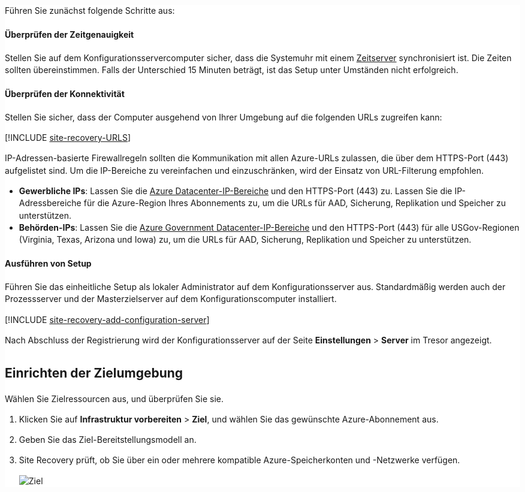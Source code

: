 Führen Sie zunächst folgende Schritte aus: 

#### <a name="verify-time-accuracy"></a>Überprüfen der Zeitgenauigkeit
Stellen Sie auf dem Konfigurationsservercomputer sicher, dass die Systemuhr mit einem [Zeitserver](https://technet.microsoft.com/windows-server-docs/identity/ad-ds/get-started/windows-time-service/windows-time-service) synchronisiert ist. Die Zeiten sollten übereinstimmen. Falls der Unterschied 15 Minuten beträgt, ist das Setup unter Umständen nicht erfolgreich.

#### <a name="verify-connectivity"></a>Überprüfen der Konnektivität
Stellen Sie sicher, dass der Computer ausgehend von Ihrer Umgebung auf die folgenden URLs zugreifen kann: 

[!INCLUDE [site-recovery-URLS](../../includes/site-recovery-URLS.md)]  

IP-Adressen-basierte Firewallregeln sollten die Kommunikation mit allen Azure-URLs zulassen, die über dem HTTPS-Port (443) aufgelistet sind. Um die IP-Bereiche zu vereinfachen und einzuschränken, wird der Einsatz von URL-Filterung empfohlen.

- **Gewerbliche IPs**: Lassen Sie die [Azure Datacenter-IP-Bereiche](https://www.microsoft.com/download/confirmation.aspx?id=41653) und den HTTPS-Port (443) zu. Lassen Sie die IP-Adressbereiche für die Azure-Region Ihres Abonnements zu, um die URLs für AAD, Sicherung, Replikation und Speicher zu unterstützen.  
- **Behörden-IPs**: Lassen Sie die [Azure Government Datacenter-IP-Bereiche](https://www.microsoft.com/en-us/download/details.aspx?id=57063) und den HTTPS-Port (443) für alle USGov-Regionen (Virginia, Texas, Arizona und Iowa) zu, um die URLs für AAD, Sicherung, Replikation und Speicher zu unterstützen.  

#### <a name="run-setup"></a>Ausführen von Setup
Führen Sie das einheitliche Setup als lokaler Administrator auf dem Konfigurationsserver aus. Standardmäßig werden auch der Prozessserver und der Masterzielserver auf dem Konfigurationscomputer installiert.

[!INCLUDE [site-recovery-add-configuration-server](../../includes/site-recovery-add-configuration-server.md)]

Nach Abschluss der Registrierung wird der Konfigurationsserver auf der Seite **Einstellungen** > **Server** im Tresor angezeigt.

## <a name="set-up-the-target-environment"></a>Einrichten der Zielumgebung

Wählen Sie Zielressourcen aus, und überprüfen Sie sie.

1. Klicken Sie auf **Infrastruktur vorbereiten** > **Ziel**, und wählen Sie das gewünschte Azure-Abonnement aus.
2. Geben Sie das Ziel-Bereitstellungsmodell an.
3. Site Recovery prüft, ob Sie über ein oder mehrere kompatible Azure-Speicherkonten und -Netzwerke verfügen.

   ![Ziel](./media/physical-azure-disaster-recovery/network-storage.png)


